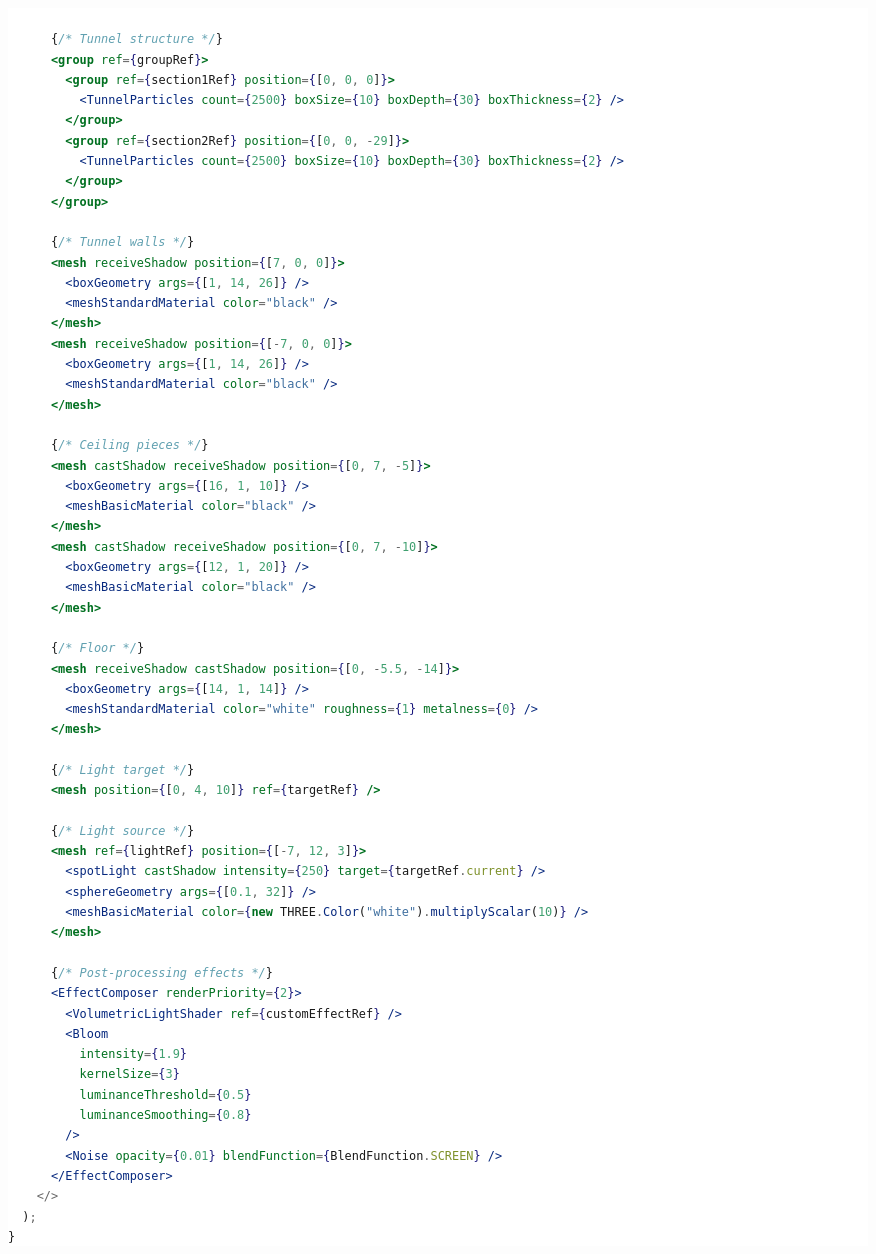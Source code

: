 ```jsx
      
      {/* Tunnel structure */}
      <group ref={groupRef}>
        <group ref={section1Ref} position={[0, 0, 0]}>
          <TunnelParticles count={2500} boxSize={10} boxDepth={30} boxThickness={2} />
        </group>
        <group ref={section2Ref} position={[0, 0, -29]}>
          <TunnelParticles count={2500} boxSize={10} boxDepth={30} boxThickness={2} />
        </group>
      </group>
      
      {/* Tunnel walls */}
      <mesh receiveShadow position={[7, 0, 0]}>
        <boxGeometry args={[1, 14, 26]} />
        <meshStandardMaterial color="black" />
      </mesh>
      <mesh receiveShadow position={[-7, 0, 0]}>
        <boxGeometry args={[1, 14, 26]} />
        <meshStandardMaterial color="black" />
      </mesh>
      
      {/* Ceiling pieces */}
      <mesh castShadow receiveShadow position={[0, 7, -5]}>
        <boxGeometry args={[16, 1, 10]} />
        <meshBasicMaterial color="black" />
      </mesh>
      <mesh castShadow receiveShadow position={[0, 7, -10]}>
        <boxGeometry args={[12, 1, 20]} />
        <meshBasicMaterial color="black" />
      </mesh>
      
      {/* Floor */}
      <mesh receiveShadow castShadow position={[0, -5.5, -14]}>
        <boxGeometry args={[14, 1, 14]} />
        <meshStandardMaterial color="white" roughness={1} metalness={0} />
      </mesh>
      
      {/* Light target */}
      <mesh position={[0, 4, 10]} ref={targetRef} />
      
      {/* Light source */}
      <mesh ref={lightRef} position={[-7, 12, 3]}>
        <spotLight castShadow intensity={250} target={targetRef.current} />
        <sphereGeometry args={[0.1, 32]} />
        <meshBasicMaterial color={new THREE.Color("white").multiplyScalar(10)} />
      </mesh>
      
      {/* Post-processing effects */}
      <EffectComposer renderPriority={2}>
        <VolumetricLightShader ref={customEffectRef} />
        <Bloom
          intensity={1.9}
          kernelSize={3}
          luminanceThreshold={0.5}
          luminanceSmoothing={0.8}
        />
        <Noise opacity={0.01} blendFunction={BlendFunction.SCREEN} />
      </EffectComposer>
    </>
  );
}
```
